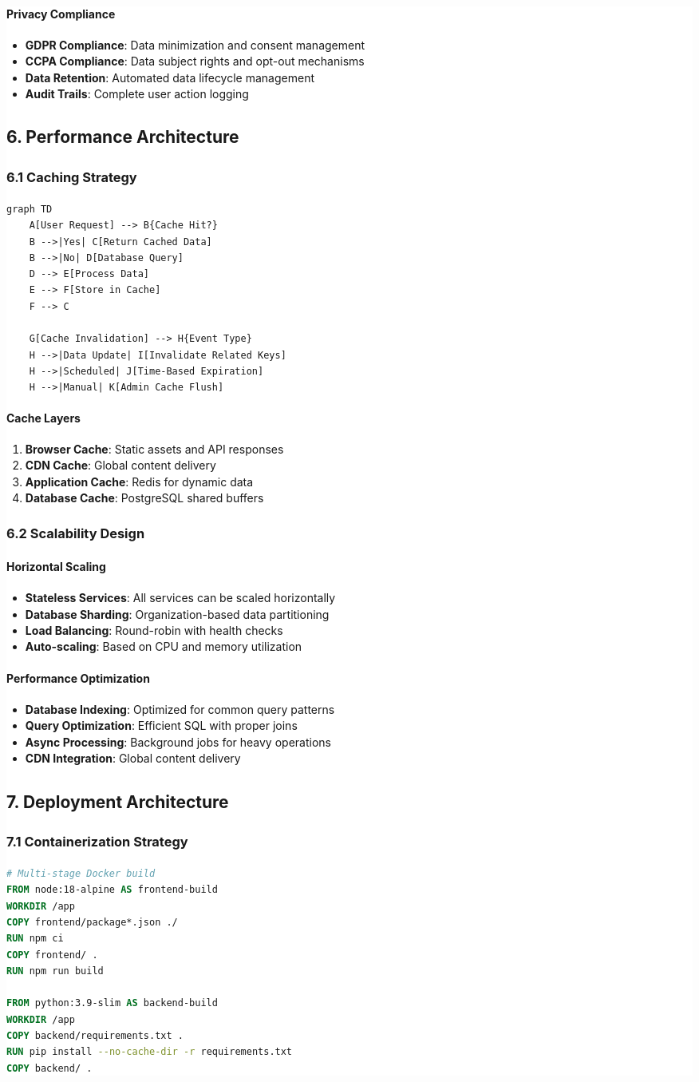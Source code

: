 #### Privacy Compliance
- **GDPR Compliance**: Data minimization and consent management
- **CCPA Compliance**: Data subject rights and opt-out mechanisms
- **Data Retention**: Automated data lifecycle management
- **Audit Trails**: Complete user action logging

## 6. Performance Architecture

### 6.1 Caching Strategy

```mermaid
graph TD
    A[User Request] --> B{Cache Hit?}
    B -->|Yes| C[Return Cached Data]
    B -->|No| D[Database Query]
    D --> E[Process Data]
    E --> F[Store in Cache]
    F --> C

    G[Cache Invalidation] --> H{Event Type}
    H -->|Data Update| I[Invalidate Related Keys]
    H -->|Scheduled| J[Time-Based Expiration]
    H -->|Manual| K[Admin Cache Flush]
```

#### Cache Layers
1. **Browser Cache**: Static assets and API responses
2. **CDN Cache**: Global content delivery
3. **Application Cache**: Redis for dynamic data
4. **Database Cache**: PostgreSQL shared buffers

### 6.2 Scalability Design

#### Horizontal Scaling
- **Stateless Services**: All services can be scaled horizontally
- **Database Sharding**: Organization-based data partitioning
- **Load Balancing**: Round-robin with health checks
- **Auto-scaling**: Based on CPU and memory utilization

#### Performance Optimization
- **Database Indexing**: Optimized for common query patterns
- **Query Optimization**: Efficient SQL with proper joins
- **Async Processing**: Background jobs for heavy operations
- **CDN Integration**: Global content delivery

## 7. Deployment Architecture

### 7.1 Containerization Strategy

```dockerfile
# Multi-stage Docker build
FROM node:18-alpine AS frontend-build
WORKDIR /app
COPY frontend/package*.json ./
RUN npm ci
COPY frontend/ .
RUN npm run build

FROM python:3.9-slim AS backend-build
WORKDIR /app
COPY backend/requirements.txt .
RUN pip install --no-cache-dir -r requirements.txt
COPY backend/ .
```